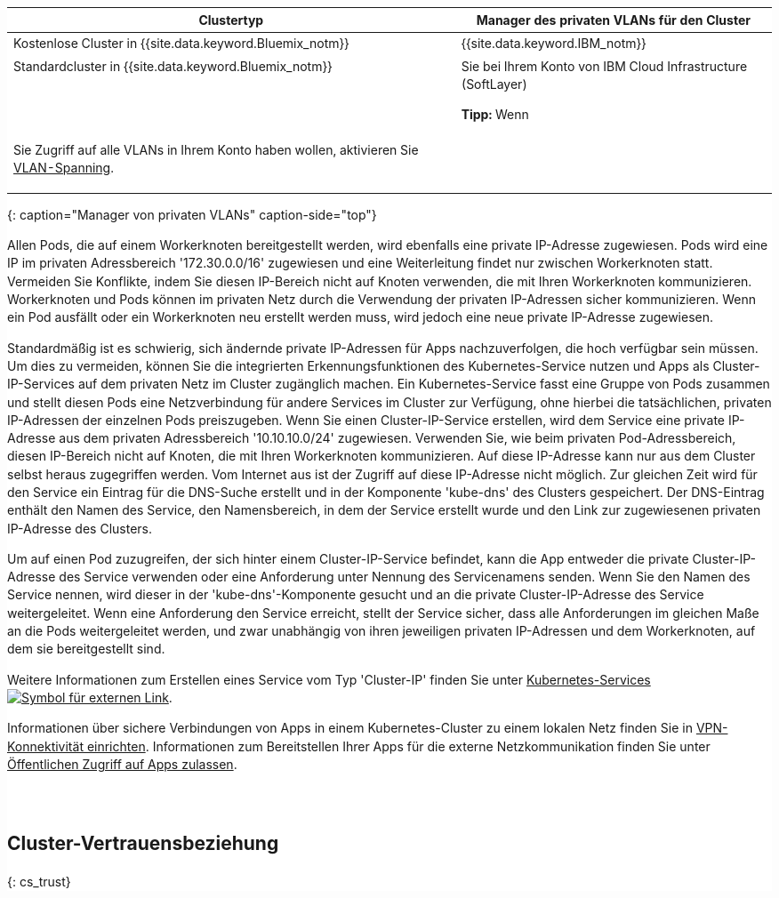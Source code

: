 |Clustertyp|Manager des privaten VLANs für den Cluster|
|------------|-------------------------------------------|
|Kostenlose Cluster in {{site.data.keyword.Bluemix_notm}}|{{site.data.keyword.IBM_notm}}|
|Standardcluster in {{site.data.keyword.Bluemix_notm}}|Sie bei Ihrem Konto von IBM Cloud Infrastructure (SoftLayer) <p>**Tipp:** Wenn
Sie Zugriff auf alle VLANs in Ihrem Konto haben wollen, aktivieren Sie [VLAN-Spanning](/docs/infrastructure/vlans/vlan-spanning.html#enable-or-disable-vlan-spanning).</p>|
{: caption="Manager von privaten VLANs" caption-side="top"}

Allen Pods, die auf einem Workerknoten bereitgestellt werden, wird ebenfalls eine private IP-Adresse zugewiesen. Pods wird eine
IP im privaten Adressbereich '172.30.0.0/16' zugewiesen und eine Weiterleitung findet nur zwischen Workerknoten statt. Vermeiden Sie Konflikte, indem Sie diesen IP-Bereich nicht auf Knoten verwenden, die mit Ihren Workerknoten kommunizieren. Workerknoten und Pods können im privaten Netz durch die Verwendung der privaten IP-Adressen sicher kommunizieren. Wenn ein Pod ausfällt oder ein Workerknoten neu erstellt werden muss, wird jedoch eine neue private IP-Adresse zugewiesen.

Standardmäßig ist es schwierig, sich ändernde private IP-Adressen für Apps nachzuverfolgen, die hoch verfügbar sein müssen. Um dies zu vermeiden, können Sie die integrierten Erkennungsfunktionen des Kubernetes-Service nutzen und Apps als Cluster-IP-Services auf dem privaten Netz im Cluster zugänglich machen. Ein Kubernetes-Service fasst eine Gruppe von Pods zusammen und stellt diesen Pods eine Netzverbindung für andere Services im Cluster zur Verfügung, ohne hierbei die tatsächlichen, privaten IP-Adressen der einzelnen Pods preiszugeben. Wenn Sie einen Cluster-IP-Service erstellen, wird dem Service eine private IP-Adresse aus dem privaten Adressbereich '10.10.10.0/24' zugewiesen. Verwenden Sie, wie beim privaten Pod-Adressbereich, diesen IP-Bereich nicht auf Knoten, die mit Ihren Workerknoten kommunizieren. Auf diese IP-Adresse kann nur aus dem Cluster selbst heraus zugegriffen werden. Vom Internet aus ist der Zugriff auf diese IP-Adresse nicht möglich. Zur gleichen Zeit wird für den Service ein Eintrag für die DNS-Suche erstellt und in der Komponente 'kube-dns' des Clusters gespeichert. Der DNS-Eintrag enthält den Namen des Service, den Namensbereich, in dem der Service erstellt wurde und den Link zur zugewiesenen privaten IP-Adresse des Clusters.

Um auf einen Pod zuzugreifen, der sich hinter einem Cluster-IP-Service befindet, kann die App entweder die private Cluster-IP-Adresse des Service verwenden oder eine Anforderung unter Nennung des Servicenamens senden. Wenn Sie den Namen des Service nennen, wird dieser in der 'kube-dns'-Komponente gesucht und an die private Cluster-IP-Adresse des Service weitergeleitet. Wenn
eine Anforderung den Service erreicht, stellt der Service sicher, dass alle Anforderungen im gleichen Maße an die Pods weitergeleitet werden, und zwar unabhängig von ihren jeweiligen privaten IP-Adressen und dem Workerknoten, auf dem sie bereitgestellt sind.

Weitere Informationen zum Erstellen eines Service vom Typ 'Cluster-IP' finden Sie unter [Kubernetes-Services ![Symbol für externen Link](../icons/launch-glyph.svg "Symbol für externen Link")](https://kubernetes.io/docs/concepts/services-networking/service/#publishing-services---service-types).

Informationen über sichere Verbindungen von Apps in einem Kubernetes-Cluster zu einem lokalen Netz finden Sie in [VPN-Konnektivität einrichten](cs_vpn.html#vpn). Informationen zum Bereitstellen Ihrer Apps für die externe Netzkommunikation finden Sie unter [Öffentlichen Zugriff auf Apps zulassen](cs_network_planning.html#public_access).


<br />


## Cluster-Vertrauensbeziehung
{: cs_trust}
